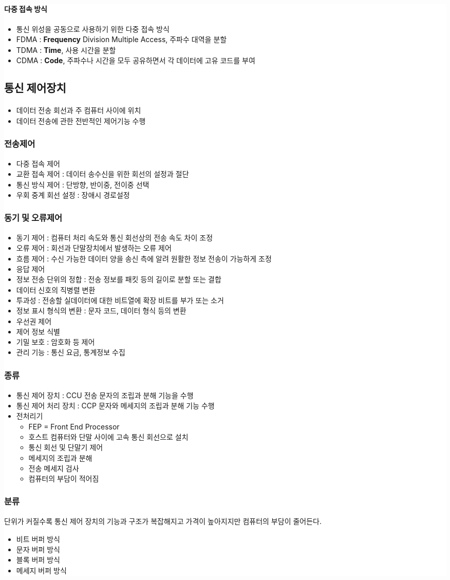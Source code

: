 #### 다중 접속 방식

- 통신 위성을 공동으로 사용하기 위한 다중 접속 방식
- FDMA : **Frequency** Division Multiple Access, 주파수 대역을 분할
- TDMA : **Time**, 사용 시간을 분할
- CDMA : **Code**, 주파수나 시간을 모두 공유하면서 각 데이터에 고유 코드를 부여

## 통신 제어장치

- 데이터 전송 회선과 주 컴퓨터 사이에 위치
- 데이터 전송에 관한 전반적인 제어기능 수행

### 전송제어

- 다중 접속 제어
- 교환 접속 제어 : 데이터 송수신을 위한 회선의 설정과 절단
- 통신 방식 제어 : 단방향, 반이중, 전이중 선택
- 우회 중계 회선 설정 : 장애시 경로설정

### 동기 및 오류제어

- 동기 제어 : 컴퓨터 처리 속도와 통신 회선상의 전송 속도 차이 조정
- 오류 제어 : 회선과 단말장치에서 발생하는 오류 제어
- 흐름 제어 : 수신 가능한 데이터 양을 송신 측에 알려 원활한 정보 전송이 가능하게 조정
- 응답 제어
- 정보 전송 단위의 정합 : 전송 정보를 패킷 등의 길이로 분할 또는 결합
- 데이터 신호의 직병렬 변환
- 투과성 : 전송할 실데이터에 대한 비트열에 확장 비트를 부가 또는 소거
- 정보 표시 형식의 변환 : 문자 코드, 데이터 형식 등의 변환
- 우선권 제어
- 제어 정보 식별
- 기밀 보호 : 암호화 등 제어
- 관리 기능 : 통신 요금, 통계정보 수집

### 종류

- 통신 제어 장치 : CCU 전송 문자의 조립과 분해 기능을 수행
- 통신 제어 처리 장치 : CCP 문자와 메세지의 조립과 분해 기능 수행
- 전처리기
  - FEP = Front End Processor
  - 호스트 컴퓨터와 단말 사이에 고속 통신 회선으로 설치
  - 통신 회선 및 단말기 제어
  - 메세지의 조립과 분해
  - 전송 메세지 검사
  - 컴퓨터의 부담이 적어짐

### 분류

단위가 커질수록 통신 제어 장치의 기능과 구조가 복잡해지고 가격이 높아지지만 컴퓨터의 부담이 줄어든다.

- 비트 버퍼 방식
- 문자 버퍼 방식
- 블록 버퍼 방식
- 메세지 버퍼 방식
